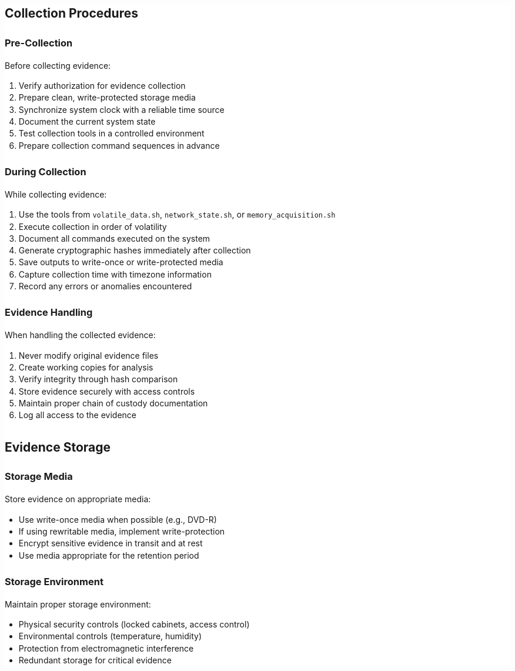 ## Collection Procedures

### Pre-Collection

Before collecting evidence:

1. Verify authorization for evidence collection
2. Prepare clean, write-protected storage media
3. Synchronize system clock with a reliable time source
4. Document the current system state
5. Test collection tools in a controlled environment
6. Prepare collection command sequences in advance

### During Collection

While collecting evidence:

1. Use the tools from `volatile_data.sh`, `network_state.sh`, or `memory_acquisition.sh`
2. Execute collection in order of volatility
3. Document all commands executed on the system
4. Generate cryptographic hashes immediately after collection
5. Save outputs to write-once or write-protected media
6. Capture collection time with timezone information
7. Record any errors or anomalies encountered

### Evidence Handling

When handling the collected evidence:

1. Never modify original evidence files
2. Create working copies for analysis
3. Verify integrity through hash comparison
4. Store evidence securely with access controls
5. Maintain proper chain of custody documentation
6. Log all access to the evidence

## Evidence Storage

### Storage Media

Store evidence on appropriate media:

- Use write-once media when possible (e.g., DVD-R)
- If using rewritable media, implement write-protection
- Encrypt sensitive evidence in transit and at rest
- Use media appropriate for the retention period

### Storage Environment

Maintain proper storage environment:

- Physical security controls (locked cabinets, access control)
- Environmental controls (temperature, humidity)
- Protection from electromagnetic interference
- Redundant storage for critical evidence
